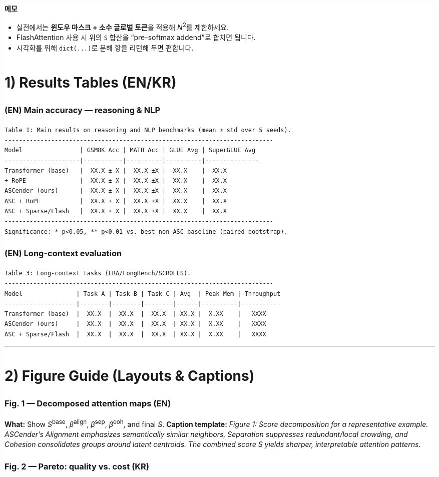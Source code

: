 **메모**

* 실전에서는 **윈도우 마스크 + 소수 글로벌 토큰**을 적용해 $N^2$를 제한하세요.
* FlashAttention 사용 시 위의 `S` 합산을 “pre-softmax addend”로 합치면 됩니다.
* 시각화를 위해 `dict(...)`로 분해 항을 리턴해 두면 편합니다.

# 1) Results Tables (EN/KR)

### (EN) Main accuracy — reasoning & NLP

```text
Table 1: Main results on reasoning and NLP benchmarks (mean ± std over 5 seeds).
---------------------------------------------------------------------------
Model                | GSM8K Acc | MATH Acc | GLUE Avg | SuperGLUE Avg
---------------------|-----------|----------|----------|---------------
Transformer (base)   |  XX.X ± X |  XX.X ±X |  XX.X    |  XX.X
+ RoPE               |  XX.X ± X |  XX.X ±X |  XX.X    |  XX.X
ASCender (ours)      |  XX.X ± X |  XX.X ±X |  XX.X    |  XX.X
ASC + RoPE           |  XX.X ± X |  XX.X ±X |  XX.X    |  XX.X
ASC + Sparse/Flash   |  XX.X ± X |  XX.X ±X |  XX.X    |  XX.X
---------------------------------------------------------------------------
Significance: * p<0.05, ** p<0.01 vs. best non-ASC baseline (paired bootstrap).
```

### (EN) Long-context evaluation

```text
Table 3: Long-context tasks (LRA/LongBench/SCROLLS).
---------------------------------------------------------------------------
Model               | Task A | Task B | Task C | Avg  | Peak Mem | Throughput
--------------------|--------|--------|--------|------|----------|-----------
Transformer (base)  |  XX.X  |  XX.X  |  XX.X  | XX.X |  X.XX    |   XXXX
ASCender (ours)     |  XX.X  |  XX.X  |  XX.X  | XX.X |  X.XX    |   XXXX
ASC + Sparse/Flash  |  XX.X  |  XX.X  |  XX.X  | XX.X |  X.XX    |   XXXX
```

---

# 2) Figure Guide (Layouts & Captions)

### Fig. 1 — Decomposed attention maps (EN)

**What:** Show $S^{\text{base}}$, $\tilde\beta^{\text{align}}$, $\tilde\beta^{\text{sep}}$, $\tilde\beta^{\text{coh}}$, and final $S$.
**Caption template:**
*Figure 1: Score decomposition for a representative example. ASCender’s Alignment emphasizes semantically similar neighbors, Separation suppresses redundant/local crowding, and Cohesion consolidates groups around latent centroids. The combined score $S$ yields sharper, interpretable attention patterns.*

### Fig. 2 — Pareto: quality vs. cost (KR)
